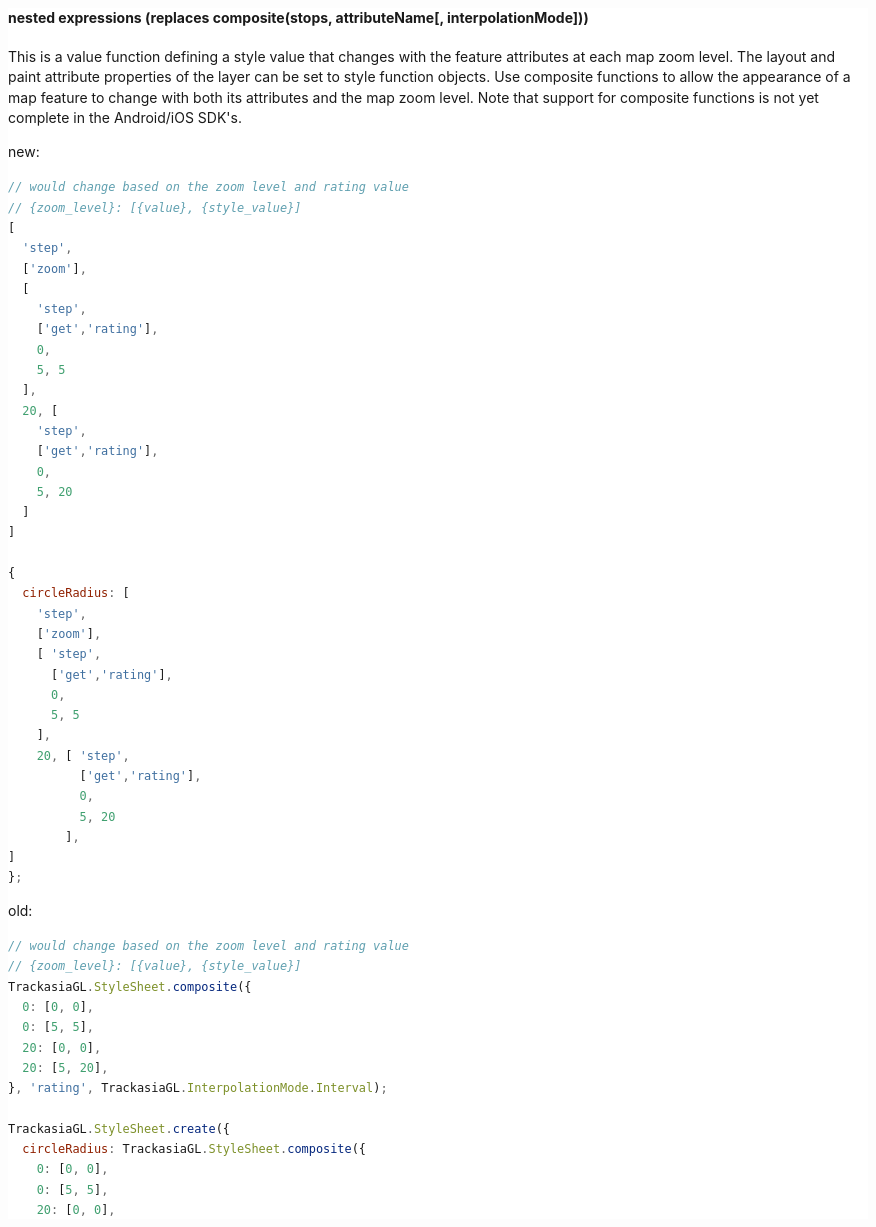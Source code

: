 #### nested expressions (replaces composite(stops, attributeName[, interpolationMode]))

This is a value function defining a style value that changes with the feature attributes at each map zoom level. The layout and paint attribute properties of the layer can be set to style function objects. Use composite functions to allow the appearance of a map feature to change with both its attributes and the map zoom level. Note that support for composite functions is not yet complete in the Android/iOS SDK's.

new: 
```js
// would change based on the zoom level and rating value
// {zoom_level}: [{value}, {style_value}]
[
  'step',
  ['zoom'],
  [
    'step',
    ['get','rating'],
    0,
    5, 5
  ],
  20, [
    'step',
    ['get','rating'],
    0,
    5, 20
  ]
]

{
  circleRadius: [
    'step',
    ['zoom'],
    [ 'step',
      ['get','rating'],
      0,
      5, 5
    ],
    20, [ 'step',
          ['get','rating'],
          0,
          5, 20
        ],
]
};
```


old:

```js
// would change based on the zoom level and rating value
// {zoom_level}: [{value}, {style_value}]
TrackasiaGL.StyleSheet.composite({
  0: [0, 0],
  0: [5, 5],
  20: [0, 0],
  20: [5, 20],
}, 'rating', TrackasiaGL.InterpolationMode.Interval);

TrackasiaGL.StyleSheet.create({
  circleRadius: TrackasiaGL.StyleSheet.composite({
    0: [0, 0],
    0: [5, 5],
    20: [0, 0],
```